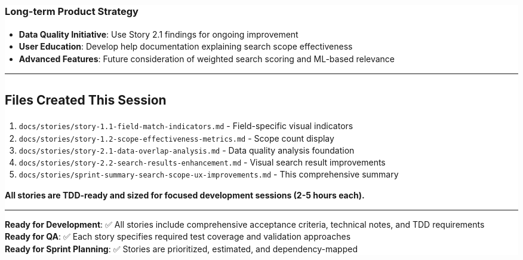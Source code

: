 ### Long-term Product Strategy
- **Data Quality Initiative**: Use Story 2.1 findings for ongoing improvement
- **User Education**: Develop help documentation explaining search scope effectiveness  
- **Advanced Features**: Future consideration of weighted search scoring and ML-based relevance

---

## Files Created This Session

1. `docs/stories/story-1.1-field-match-indicators.md` - Field-specific visual indicators
2. `docs/stories/story-1.2-scope-effectiveness-metrics.md` - Scope count display  
3. `docs/stories/story-2.1-data-overlap-analysis.md` - Data quality analysis foundation
4. `docs/stories/story-2.2-search-results-enhancement.md` - Visual search result improvements
5. `docs/stories/sprint-summary-search-scope-ux-improvements.md` - This comprehensive summary

**All stories are TDD-ready and sized for focused development sessions (2-5 hours each).**

---

**Ready for Development**: ✅ All stories include comprehensive acceptance criteria, technical notes, and TDD requirements  
**Ready for QA**: ✅ Each story specifies required test coverage and validation approaches  
**Ready for Sprint Planning**: ✅ Stories are prioritized, estimated, and dependency-mapped